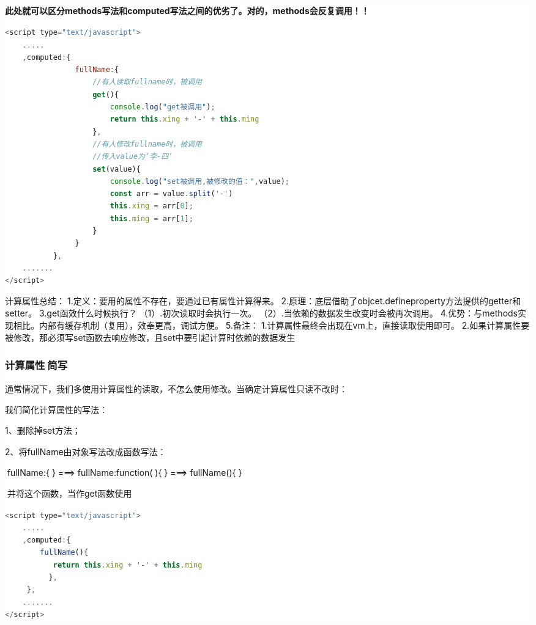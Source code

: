 **此处就可以区分methods写法和computed写法之间的优劣了。对的，methods会反复调用！！**



```js
<script type="text/javascript">
	.....
    ,computed:{
                fullName:{
                    //有人读取fullname时，被调用
                    get(){
                        console.log("get被调用");
                        return this.xing + '-' + this.ming
                    },
                    //有人修改fullname时，被调用
                    //传入value为‘李-四’
                    set(value){
                        console.log("set被调用,被修改的值：",value);
                        const arr = value.split('-')
                        this.xing = arr[0];
                        this.ming = arr[1];
                    }
                }
           },
    .......
</script>
```

计算属性总结：
	1.定义：要用的属性不存在，要通过已有属性计算得来。
	2.原理：底层借助了objcet.defineproperty方法提供的getter和setter。
	3.get函效什么时候执行？
		（1）.初次读取时会执行一次。
		（2）.当依赖的数据发生改变时会被再次调用。
	4.优势：与methods实现相比。内部有缓存机制（复用），效奉更高，调试方便。
	5.备注：
		1.计算属性最终会出现在vm上，直接读取使用即可。
		2.如果计算属性要被修改，那必须写set函数去响应修改，且set中要引起计算时依赖的数据发生

### 计算属性 简写

通常情况下，我们多使用计算属性的读取，不怎么使用修改。当确定计算属性只读不改时：

我们简化计算属性的写法：

1、删除掉set方法；

2、将fullName由对象写法改成函数写法：

​	fullName:{   }   ===>   fullName:function( ){   }  ===>  fullName(){   }

​	并将这个函数，当作get函数使用

```js
<script type="text/javascript">
	.....
    ,computed:{
        fullName(){
           return this.xing + '-' + this.ming
          },
     },
    .......
</script>
```
